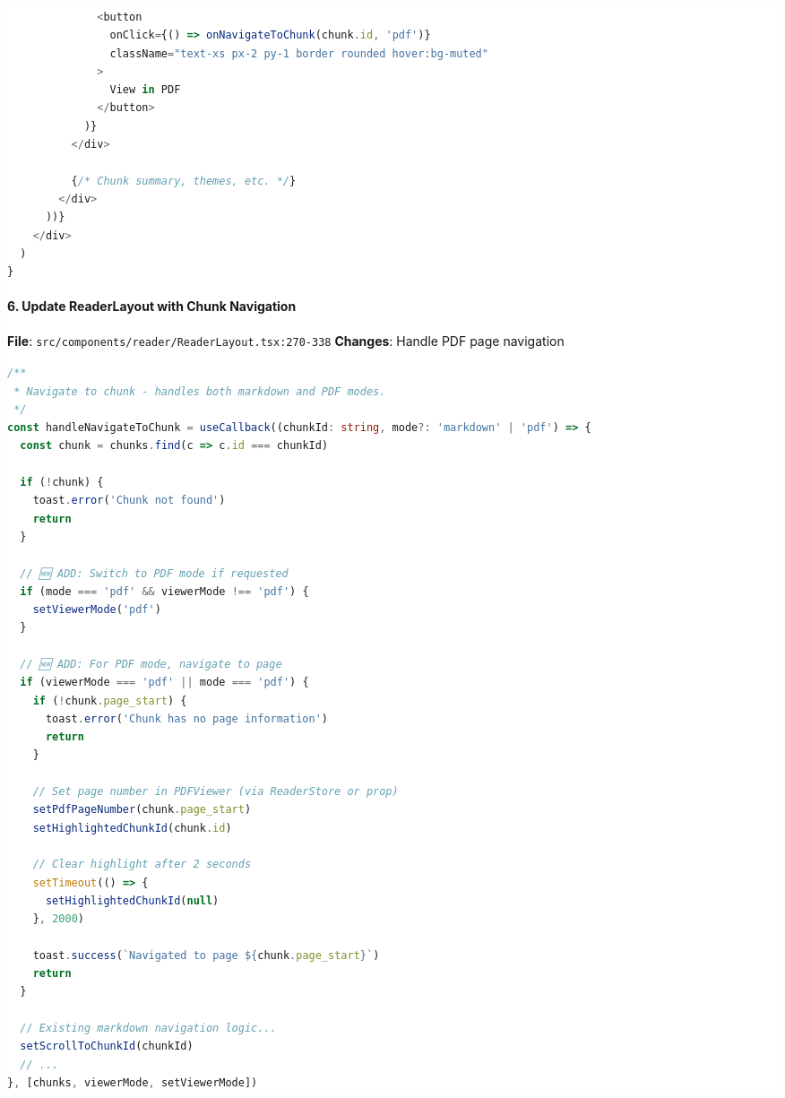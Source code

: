 ```typescript
              <button
                onClick={() => onNavigateToChunk(chunk.id, 'pdf')}
                className="text-xs px-2 py-1 border rounded hover:bg-muted"
              >
                View in PDF
              </button>
            )}
          </div>

          {/* Chunk summary, themes, etc. */}
        </div>
      ))}
    </div>
  )
}
```

#### 6. Update ReaderLayout with Chunk Navigation

**File**: `src/components/reader/ReaderLayout.tsx:270-338`
**Changes**: Handle PDF page navigation

```typescript
/**
 * Navigate to chunk - handles both markdown and PDF modes.
 */
const handleNavigateToChunk = useCallback((chunkId: string, mode?: 'markdown' | 'pdf') => {
  const chunk = chunks.find(c => c.id === chunkId)

  if (!chunk) {
    toast.error('Chunk not found')
    return
  }

  // 🆕 ADD: Switch to PDF mode if requested
  if (mode === 'pdf' && viewerMode !== 'pdf') {
    setViewerMode('pdf')
  }

  // 🆕 ADD: For PDF mode, navigate to page
  if (viewerMode === 'pdf' || mode === 'pdf') {
    if (!chunk.page_start) {
      toast.error('Chunk has no page information')
      return
    }

    // Set page number in PDFViewer (via ReaderStore or prop)
    setPdfPageNumber(chunk.page_start)
    setHighlightedChunkId(chunk.id)

    // Clear highlight after 2 seconds
    setTimeout(() => {
      setHighlightedChunkId(null)
    }, 2000)

    toast.success(`Navigated to page ${chunk.page_start}`)
    return
  }

  // Existing markdown navigation logic...
  setScrollToChunkId(chunkId)
  // ...
}, [chunks, viewerMode, setViewerMode])
```
